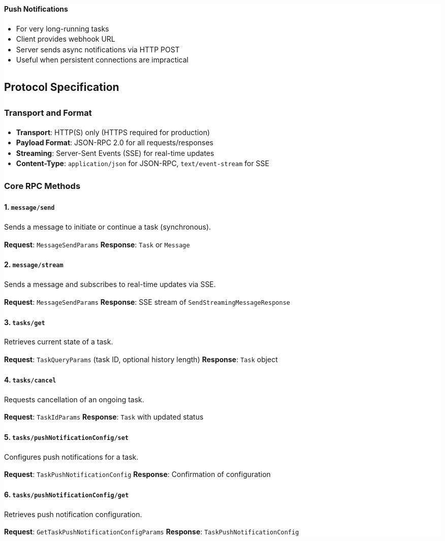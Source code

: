 #### Push Notifications
- For very long-running tasks
- Client provides webhook URL
- Server sends async notifications via HTTP POST
- Useful when persistent connections are impractical

## Protocol Specification

### Transport and Format

- **Transport**: HTTP(S) only (HTTPS required for production)
- **Payload Format**: JSON-RPC 2.0 for all requests/responses
- **Streaming**: Server-Sent Events (SSE) for real-time updates
- **Content-Type**: `application/json` for JSON-RPC, `text/event-stream` for SSE

### Core RPC Methods

#### 1. `message/send`
Sends a message to initiate or continue a task (synchronous).

**Request**: `MessageSendParams`
**Response**: `Task` or `Message`

#### 2. `message/stream` 
Sends a message and subscribes to real-time updates via SSE.

**Request**: `MessageSendParams`
**Response**: SSE stream of `SendStreamingMessageResponse`

#### 3. `tasks/get`
Retrieves current state of a task.

**Request**: `TaskQueryParams` (task ID, optional history length)
**Response**: `Task` object

#### 4. `tasks/cancel`
Requests cancellation of an ongoing task.

**Request**: `TaskIdParams`
**Response**: `Task` with updated status

#### 5. `tasks/pushNotificationConfig/set`
Configures push notifications for a task.

**Request**: `TaskPushNotificationConfig`
**Response**: Confirmation of configuration

#### 6. `tasks/pushNotificationConfig/get`
Retrieves push notification configuration.

**Request**: `GetTaskPushNotificationConfigParams`
**Response**: `TaskPushNotificationConfig`
